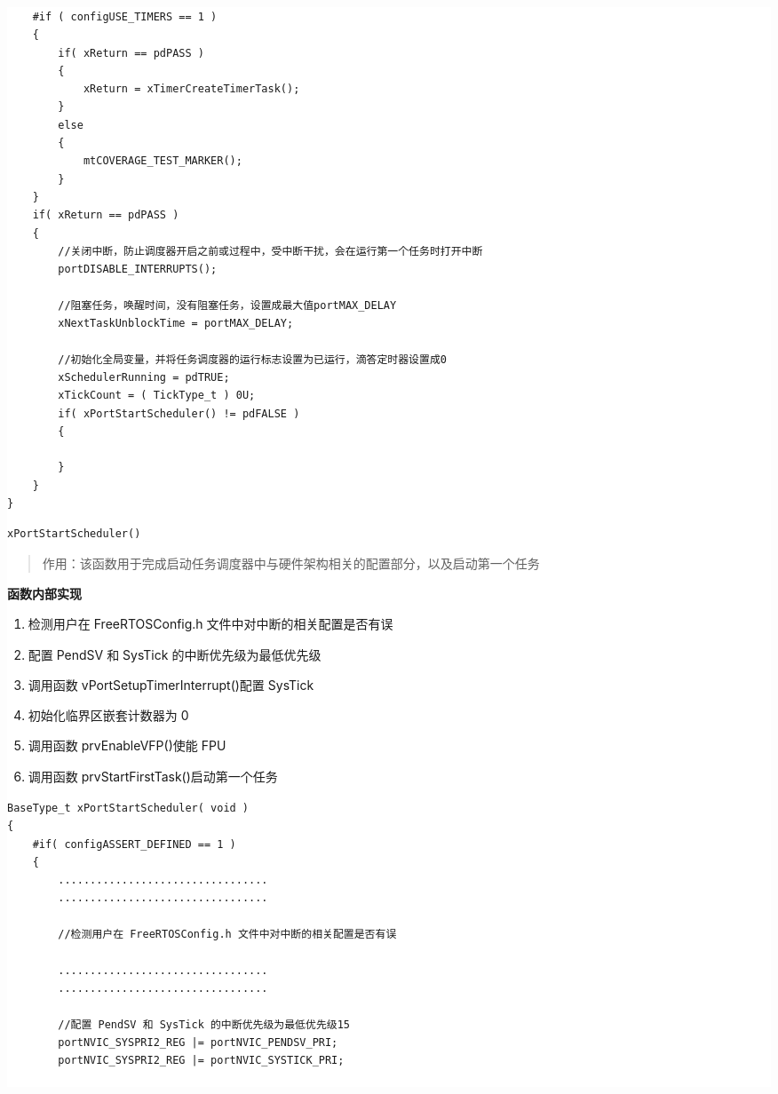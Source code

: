 ```text
    #if ( configUSE_TIMERS == 1 )
	{
		if( xReturn == pdPASS )
		{
			xReturn = xTimerCreateTimerTask();
		}
		else
		{
			mtCOVERAGE_TEST_MARKER();
		}
	}
	if( xReturn == pdPASS )
	{
		//关闭中断，防止调度器开启之前或过程中，受中断干扰，会在运行第一个任务时打开中断
		portDISABLE_INTERRUPTS();

		//阻塞任务，唤醒时间，没有阻塞任务，设置成最大值portMAX_DELAY
		xNextTaskUnblockTime = portMAX_DELAY;
		
		//初始化全局变量，并将任务调度器的运行标志设置为已运行，滴答定时器设置成0
		xSchedulerRunning = pdTRUE;
		xTickCount = ( TickType_t ) 0U;
		if( xPortStartScheduler() != pdFALSE )
		{
			
		}
	}
}
```





`xPortStartScheduler()`

>作用：该函数用于完成启动任务调度器中与硬件架构相关的配置部分，以及启动第一个任务

**函数内部实现**

1. 检测用户在 FreeRTOSConfig.h 文件中对中断的相关配置是否有误

2. 配置 PendSV 和 SysTick 的中断优先级为最低优先级

3. 调用函数 vPortSetupTimerInterrupt()配置 SysTick

4. 初始化临界区嵌套计数器为 0

5. 调用函数 prvEnableVFP()使能 FPU

6. 调用函数 prvStartFirstTask()启动第一个任务

```text
BaseType_t xPortStartScheduler( void )
{
	#if( configASSERT_DEFINED == 1 )
	{
		.................................
		.................................
		
		//检测用户在 FreeRTOSConfig.h 文件中对中断的相关配置是否有误
		
		.................................
		.................................
		
		//配置 PendSV 和 SysTick 的中断优先级为最低优先级15
		portNVIC_SYSPRI2_REG |= portNVIC_PENDSV_PRI;
		portNVIC_SYSPRI2_REG |= portNVIC_SYSTICK_PRI;
		
```